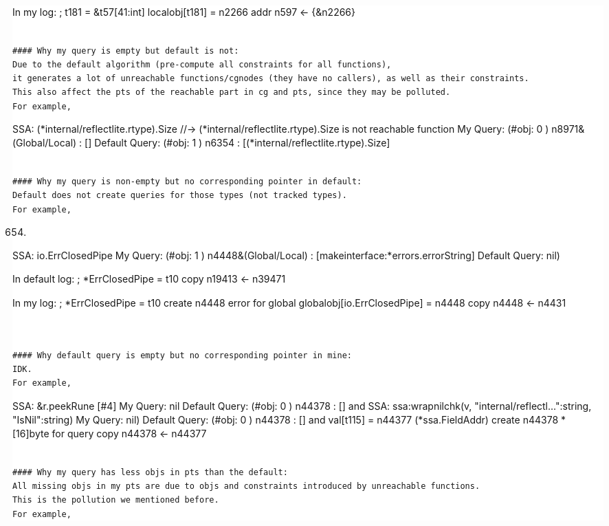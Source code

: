In my log:
; t181 = &t57[41:int]
	localobj[t181] = n2266
	addr n597 <- {&n2266}
```

#### Why my query is empty but default is not:
Due to the default algorithm (pre-compute all constraints for all functions),
it generates a lot of unreachable functions/cgnodes (they have no callers), as well as their constraints.
This also affect the pts of the reachable part in cg and pts, since they may be polluted.
For example,
```
SSA:  (*internal/reflectlite.rtype).Size  //-> (*internal/reflectlite.rtype).Size is not reachable function
My Query: (#obj:  0 )
   n8971&(Global/Local) : []
Default Query: (#obj:  1 )
   n6354 : [(*internal/reflectlite.rtype).Size]
```

#### Why my query is non-empty but no corresponding pointer in default:
Default does not create queries for those types (not tracked types).
For example,
```
654.
SSA:  io.ErrClosedPipe
My Query: (#obj:  1 )
   n4448&(Global/Local) : [makeinterface:*errors.errorString]
Default Query: nil)

In default log:
; *ErrClosedPipe = t10
	copy n19413 <- n39471

In my log:
; *ErrClosedPipe = t10
	create n4448 error for global
	globalobj[io.ErrClosedPipe] = n4448
	copy n4448 <- n4431
```


#### Why default query is empty but no corresponding pointer in mine:
IDK.
For example,
```
SSA:  &r.peekRune [#4]
My Query: nil
Default Query: (#obj:  0 )
   n44378 : []
and
SSA:  ssa:wrapnilchk(v, "internal/reflectl...":string, "IsNil":string)
My Query: nil)
Default Query: (#obj:  0 )
   n44378 : []
and
	val[t115] = n44377  (*ssa.FieldAddr)
	create n44378 *[16]byte for query
	copy n44378 <- n44377
```

#### Why my query has less objs in pts than the default:
All missing objs in my pts are due to objs and constraints introduced by unreachable functions.
This is the pollution we mentioned before.
For example,
```